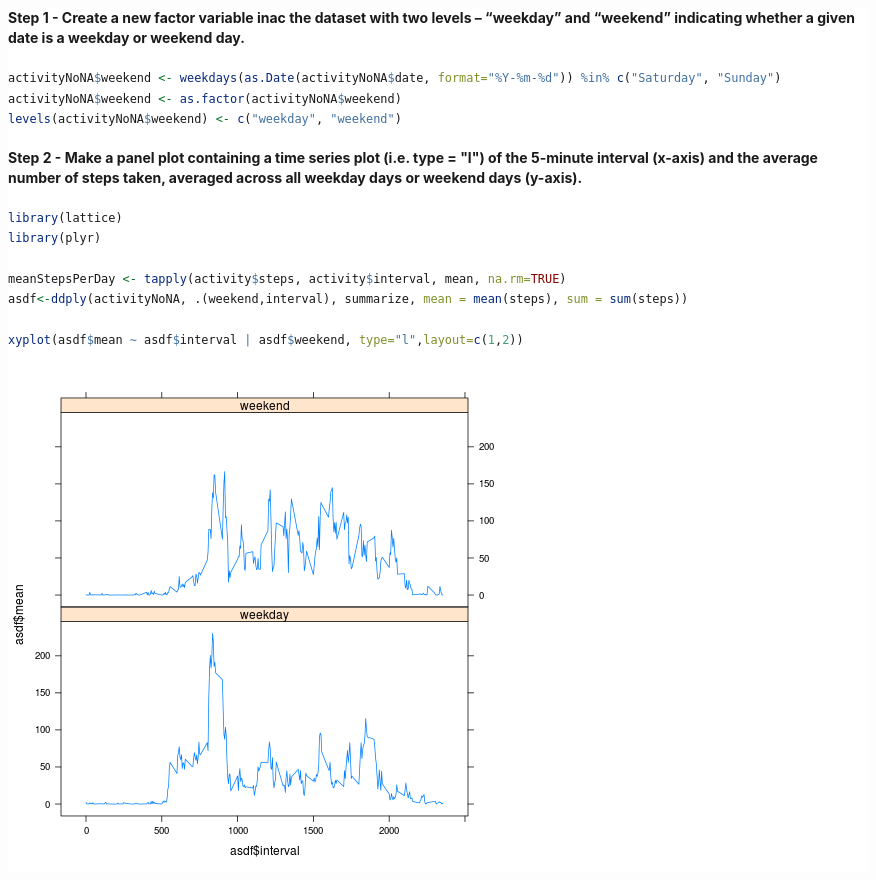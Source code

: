 #### Step 1 - Create a new factor variable inac the dataset with two levels – “weekday” and “weekend” indicating whether a given date is a weekday or weekend day.


```r
activityNoNA$weekend <- weekdays(as.Date(activityNoNA$date, format="%Y-%m-%d")) %in% c("Saturday", "Sunday")
activityNoNA$weekend <- as.factor(activityNoNA$weekend)
levels(activityNoNA$weekend) <- c("weekday", "weekend")
```

#### Step 2 - Make a panel plot containing a time series plot (i.e. type = "l") of the 5-minute interval (x-axis) and the average number of steps taken, averaged across all weekday days or weekend days (y-axis).


```r
library(lattice)
library(plyr)

meanStepsPerDay <- tapply(activity$steps, activity$interval, mean, na.rm=TRUE)
asdf<-ddply(activityNoNA, .(weekend,interval), summarize, mean = mean(steps), sum = sum(steps))

xyplot(asdf$mean ~ asdf$interval | asdf$weekend, type="l",layout=c(1,2))
```

![plot of chunk unnamed-chunk-4](figure/unnamed-chunk-4.png) 
